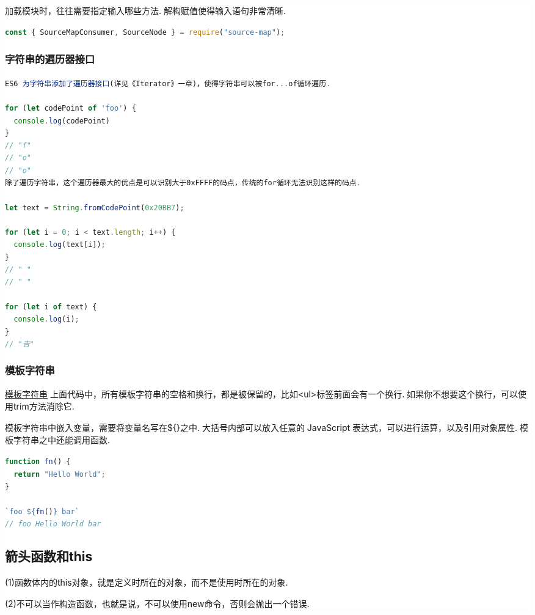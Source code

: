 加载模块时，往往需要指定输入哪些方法. 解构赋值使得输入语句非常清晰. 

```js
const { SourceMapConsumer, SourceNode } = require("source-map");
```

### 字符串的遍历器接口

```js
ES6 为字符串添加了遍历器接口(详见《Iterator》一章)，使得字符串可以被for...of循环遍历. 

for (let codePoint of 'foo') {
  console.log(codePoint)
}
// "f"
// "o"
// "o"
除了遍历字符串，这个遍历器最大的优点是可以识别大于0xFFFF的码点，传统的for循环无法识别这样的码点. 

let text = String.fromCodePoint(0x20BB7);

for (let i = 0; i < text.length; i++) {
  console.log(text[i]);
}
// " "
// " "

for (let i of text) {
  console.log(i);
}
// "𠮷"
```

### 模板字符串

[模板字符串](https://es6.ruanyifeng.com/#docs/string)
上面代码中，所有模板字符串的空格和换行，都是被保留的，比如\<ul>标签前面会有一个换行. 如果你不想要这个换行，可以使用trim方法消除它. 

模板字符串中嵌入变量，需要将变量名写在${}之中. 大括号内部可以放入任意的 JavaScript 表达式，可以进行运算，以及引用对象属性. 模板字符串之中还能调用函数. 

```js
function fn() {
  return "Hello World";
}

`foo ${fn()} bar`
// foo Hello World bar
```

## 箭头函数和this

(1)函数体内的this对象，就是定义时所在的对象，而不是使用时所在的对象. 

(2)不可以当作构造函数，也就是说，不可以使用new命令，否则会抛出一个错误. 

